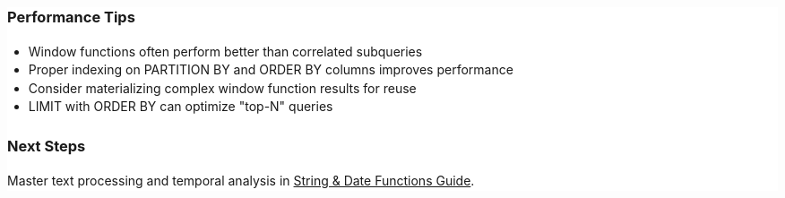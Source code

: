 ### Performance Tips
- Window functions often perform better than correlated subqueries
- Proper indexing on PARTITION BY and ORDER BY columns improves performance
- Consider materializing complex window function results for reuse
- LIMIT with ORDER BY can optimize "top-N" queries

### Next Steps
Master text processing and temporal analysis in [String & Date Functions Guide](string_date_guide.md).